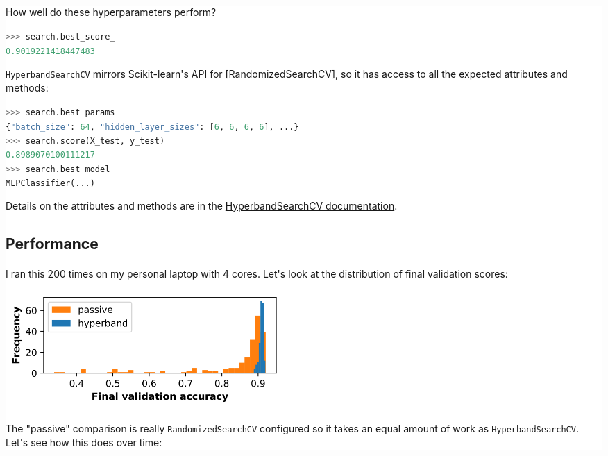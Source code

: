 How well do these hyperparameters perform?

``` python
>>> search.best_score_
0.9019221418447483
```

`HyperbandSearchCV` mirrors Scikit-learn's API for [RandomizedSearchCV], so it
has access to all the expected attributes and methods:

``` python
>>> search.best_params_
{"batch_size": 64, "hidden_layer_sizes": [6, 6, 6, 6], ...}
>>> search.score(X_test, y_test)
0.8989070100111217
>>> search.best_model_
MLPClassifier(...)
```

Details on the attributes and methods are in the [HyperbandSearchCV
documentation][hyperband-docs].

[hyperband-docs]:https://ml.dask.org/modules/generated/dask_ml.model_selection.HyperbandSearchCV.html

## Performance



I ran this 200 times on my personal laptop with 4 cores.
Let's look at the distribution of final validation scores:

<img src="/images/2019-hyperband/synthetic/final-acc.svg"
style="max-width: 100%;"
 width="400px"/>

The "passive" comparison is really `RandomizedSearchCV` configured so it takes
an equal amount of work as `HyperbandSearchCV`. Let's see how this does over
time:
